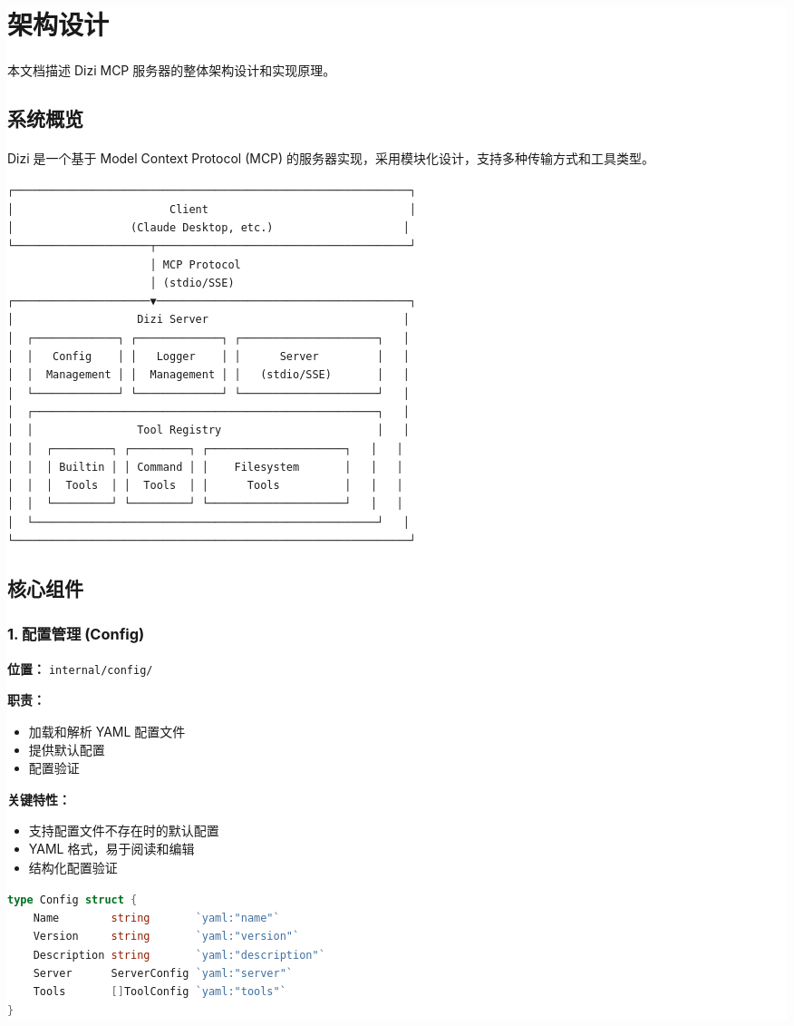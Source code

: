 # 架构设计

本文档描述 Dizi MCP 服务器的整体架构设计和实现原理。

## 系统概览

Dizi 是一个基于 Model Context Protocol (MCP) 的服务器实现，采用模块化设计，支持多种传输方式和工具类型。

```
┌─────────────────────────────────────────────────────────────┐
│                        Client                               │
│                  (Claude Desktop, etc.)                    │
└─────────────────────┬───────────────────────────────────────┘
                      │ MCP Protocol
                      │ (stdio/SSE)
┌─────────────────────▼───────────────────────────────────────┐
│                   Dizi Server                              │
│  ┌─────────────┐ ┌─────────────┐ ┌─────────────────────┐   │
│  │   Config    │ │   Logger    │ │      Server         │   │
│  │  Management │ │  Management │ │   (stdio/SSE)       │   │
│  └─────────────┘ └─────────────┘ └─────────────────────┘   │
│  ┌─────────────────────────────────────────────────────┐   │
│  │                Tool Registry                        │   │
│  │  ┌─────────┐ ┌─────────┐ ┌─────────────────────┐   │   │
│  │  │ Builtin │ │ Command │ │    Filesystem       │   │   │
│  │  │  Tools  │ │  Tools  │ │      Tools          │   │   │
│  │  └─────────┘ └─────────┘ └─────────────────────┘   │   │
│  └─────────────────────────────────────────────────────┘   │
└─────────────────────────────────────────────────────────────┘
```

## 核心组件

### 1. 配置管理 (Config)

**位置：** `internal/config/`

**职责：**
- 加载和解析 YAML 配置文件
- 提供默认配置
- 配置验证

**关键特性：**
- 支持配置文件不存在时的默认配置
- YAML 格式，易于阅读和编辑
- 结构化配置验证

```go
type Config struct {
    Name        string       `yaml:"name"`
    Version     string       `yaml:"version"`
    Description string       `yaml:"description"`
    Server      ServerConfig `yaml:"server"`
    Tools       []ToolConfig `yaml:"tools"`
}
```
